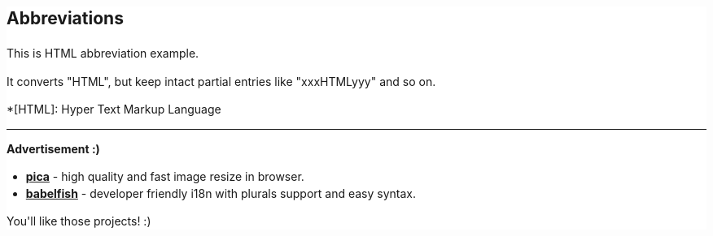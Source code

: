 
## Abbreviations

This is HTML abbreviation example.

It converts "HTML", but keep intact partial entries like "xxxHTMLyyy" and so on.

*[HTML]: Hyper Text Markup Language


***

__Advertisement :)__

- __[pica](https://nodeca.github.io/pica/demo/ )__ - high quality and fast image
  resize in browser.
- __[babelfish](https://github.com/nodeca/babelfish/ )__ - developer friendly
  i18n with plurals support and easy syntax.

You'll like those projects! :)

[id]: https://octodex.github.com/images/dojocat.jpg  "The Dojocat"
[^first]: Footnote **can have markup**
[^second]: Footnote text.